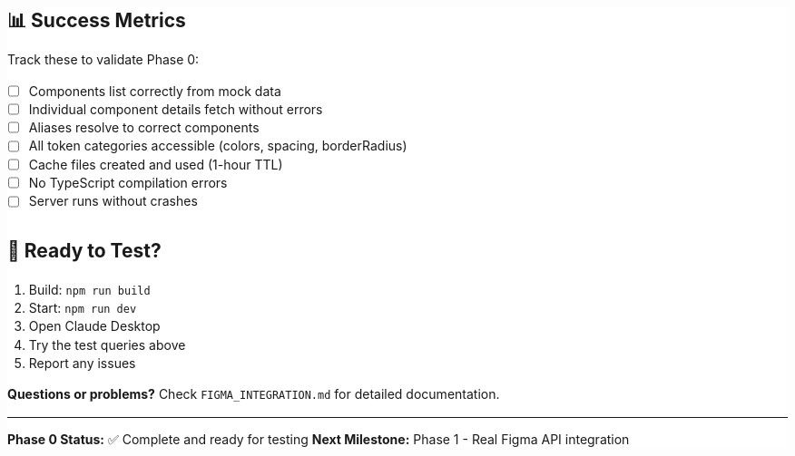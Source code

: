 ## 📊 Success Metrics

Track these to validate Phase 0:
- [ ] Components list correctly from mock data
- [ ] Individual component details fetch without errors
- [ ] Aliases resolve to correct components
- [ ] All token categories accessible (colors, spacing, borderRadius)
- [ ] Cache files created and used (1-hour TTL)
- [ ] No TypeScript compilation errors
- [ ] Server runs without crashes

## 🚀 Ready to Test?

1. Build: `npm run build`
2. Start: `npm run dev`
3. Open Claude Desktop
4. Try the test queries above
5. Report any issues

**Questions or problems?** Check `FIGMA_INTEGRATION.md` for detailed documentation.

---

**Phase 0 Status:** ✅ Complete and ready for testing
**Next Milestone:** Phase 1 - Real Figma API integration
